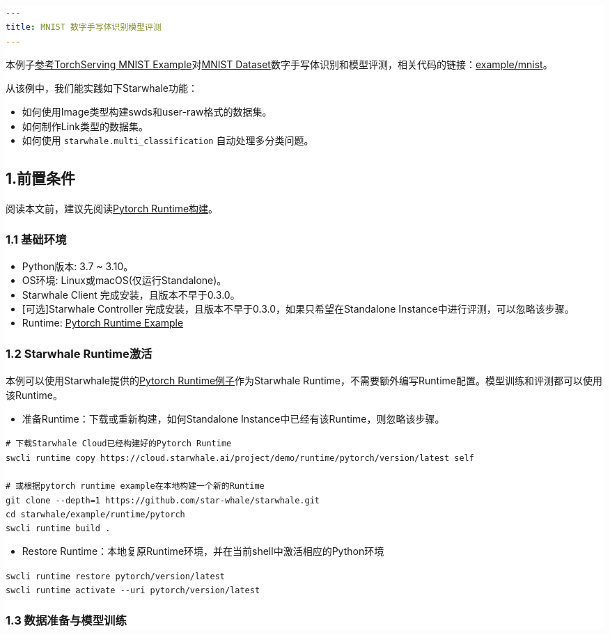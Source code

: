 ```yaml
---
title: MNIST 数字手写体识别模型评测
---
```


本例子[参考TorchServing MNIST Example](https://github.com/pytorch/serve/tree/master/examples/image_classifier/mnist)对[MNIST Dataset](http://yann.lecun.com/exdb/mnist/)数字手写体识别和模型评测，相关代码的链接：[example/mnist](https://github.com/star-whale/starwhale/tree/main/example/mnist)。

从该例中，我们能实践如下Starwhale功能：

- 如何使用Image类型构建swds和user-raw格式的数据集。
- 如何制作Link类型的数据集。
- 如何使用 `starwhale.multi_classification` 自动处理多分类问题。

## 1.前置条件

阅读本文前，建议先阅读[Pytorch Runtime构建](pytorch.md)。

### 1.1 基础环境

- Python版本: 3.7 ~ 3.10。
- OS环境: Linux或macOS(仅运行Standalone)。
- Starwhale Client 完成安装，且版本不早于0.3.0。
- [可选]Starwhale Controller 完成安装，且版本不早于0.3.0，如果只希望在Standalone Instance中进行评测，可以忽略该步骤。
- Runtime: [Pytorch Runtime Example](https://github.com/star-whale/starwhale/tree/main/example/runtime/pytorch)

### 1.2 Starwhale Runtime激活

本例可以使用Starwhale提供的[Pytorch Runtime例子](https://github.com/star-whale/starwhale/tree/main/example/runtime/pytorch)作为Starwhale Runtime，不需要额外编写Runtime配置。模型训练和评测都可以使用该Runtime。

- 准备Runtime：下载或重新构建，如何Standalone Instance中已经有该Runtime，则忽略该步骤。

```shell
# 下载Starwhale Cloud已经构建好的Pytorch Runtime
swcli runtime copy https://cloud.starwhale.ai/project/demo/runtime/pytorch/version/latest self

# 或根据pytorch runtime example在本地构建一个新的Runtime
git clone --depth=1 https://github.com/star-whale/starwhale.git
cd starwhale/example/runtime/pytorch
swcli runtime build .
```

- Restore Runtime：本地复原Runtime环境，并在当前shell中激活相应的Python环境

```shell
swcli runtime restore pytorch/version/latest
swcli runtime activate --uri pytorch/version/latest
```

### 1.3 数据准备与模型训练
